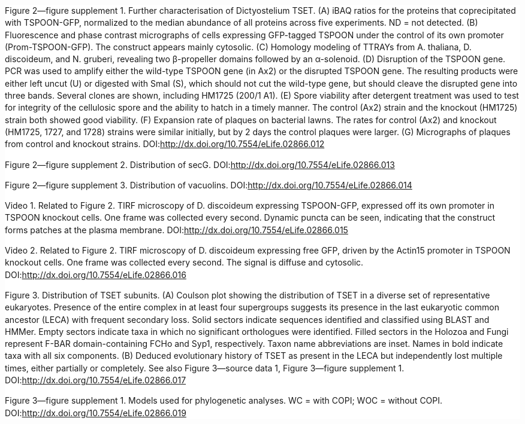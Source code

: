 

Figure 2—figure supplement 1. Further characterisation of Dictyostelium TSET. (A) iBAQ ratios for the proteins that coprecipitated with TSPOON-GFP, normalized to the median abundance of all proteins across five experiments. ND = not detected. (B) Fluorescence and phase contrast micrographs of cells expressing GFP-tagged TSPOON under the control of its own promoter (Prom-TSPOON-GFP). The construct appears mainly cytosolic. (C) Homology modeling of TTRAYs from A. thaliana, D. discoideum, and N. gruberi, revealing two β-propeller domains followed by an α-solenoid. (D) Disruption of the TSPOON gene. PCR was used to amplify either the wild-type TSPOON gene (in Ax2) or the disrupted TSPOON gene. The resulting products were either left uncut (U) or digested with SmaI (S), which should not cut the wild-type gene, but should cleave the disrupted gene into three bands. Several clones are shown, including HM1725 (200/1 A1). (E) Spore viability after detergent treatment was used to test for integrity of the cellulosic spore and the ability to hatch in a timely manner. The control (Ax2) strain and the knockout (HM1725) strain both showed good viability. (F) Expansion rate of plaques on bacterial lawns. The rates for control (Ax2) and knockout (HM1725, 1727, and 1728) strains were similar initially, but by 2 days the control plaques were larger. (G) Micrographs of plaques from control and knockout strains. DOI:http://dx.doi.org/10.7554/eLife.02866.012



Figure 2—figure supplement 2. Distribution of secG. DOI:http://dx.doi.org/10.7554/eLife.02866.013



Figure 2—figure supplement 3. Distribution of vacuolins. DOI:http://dx.doi.org/10.7554/eLife.02866.014



Video 1. Related to Figure 2. TIRF microscopy of D. discoideum expressing TSPOON-GFP, expressed off its own promoter in TSPOON knockout cells. One frame was collected every second. Dynamic puncta can be seen, indicating that the construct forms patches at the plasma membrane. DOI:http://dx.doi.org/10.7554/eLife.02866.015



Video 2. Related to Figure 2. TIRF microscopy of D. discoideum expressing free GFP, driven by the Actin15 promoter in TSPOON knockout cells. One frame was collected every second. The signal is diffuse and cytosolic. DOI:http://dx.doi.org/10.7554/eLife.02866.016



Figure 3. Distribution of TSET subunits. (A) Coulson plot showing the distribution of TSET in a diverse set of representative eukaryotes. Presence of the entire complex in at least four supergroups suggests its presence in the last eukaryotic common ancestor (LECA) with frequent secondary loss. Solid sectors indicate sequences identified and classified using BLAST and HMMer. Empty sectors indicate taxa in which no significant orthologues were identified. Filled sectors in the Holozoa and Fungi represent F-BAR domain-containing FCHo and Syp1, respectively. Taxon name abbreviations are inset. Names in bold indicate taxa with all six components. (B) Deduced evolutionary history of TSET as present in the LECA but independently lost multiple times, either partially or completely. See also Figure 3—source data 1, Figure 3—figure supplement 1. DOI:http://dx.doi.org/10.7554/eLife.02866.017 



Figure 3—figure supplement 1. Models used for phylogenetic analyses. WC = with COPI; WOC = without COPI. DOI:http://dx.doi.org/10.7554/eLife.02866.019


